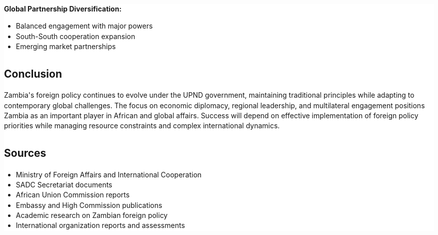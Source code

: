 **Global Partnership Diversification:**
- Balanced engagement with major powers
- South-South cooperation expansion
- Emerging market partnerships

## Conclusion

Zambia's foreign policy continues to evolve under the UPND government, maintaining traditional principles while adapting to contemporary global challenges. The focus on economic diplomacy, regional leadership, and multilateral engagement positions Zambia as an important player in African and global affairs. Success will depend on effective implementation of foreign policy priorities while managing resource constraints and complex international dynamics.

## Sources
- Ministry of Foreign Affairs and International Cooperation
- SADC Secretariat documents
- African Union Commission reports
- Embassy and High Commission publications
- Academic research on Zambian foreign policy
- International organization reports and assessments
